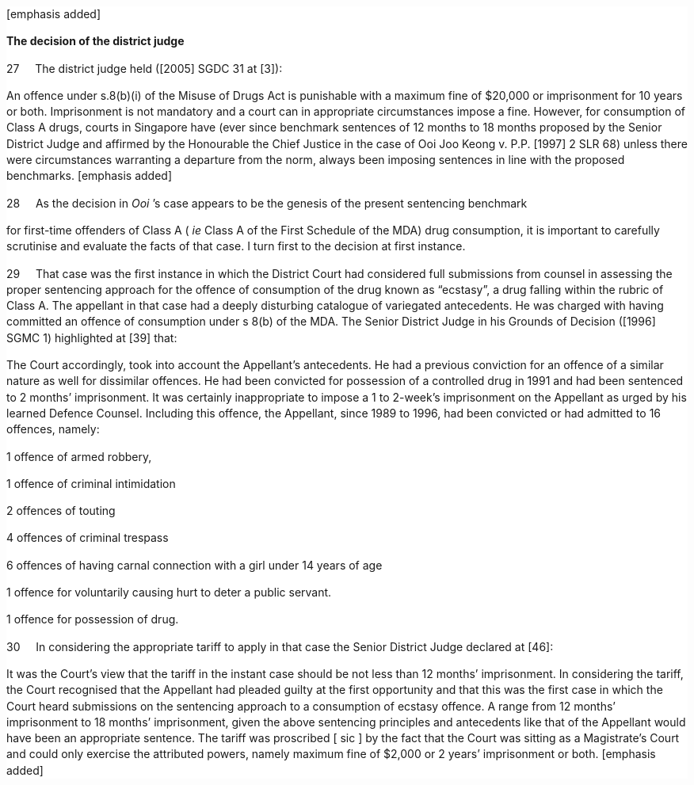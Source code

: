 [emphasis added] 

**The decision of the district judge** 

27     The district judge held ([2005] SGDC 31 at [3]): 

 An offence under s.8(b)(i) of the Misuse of Drugs Act is punishable with a maximum fine of $20,000 or imprisonment for 10 years or both. Imprisonment is not mandatory and a court can in appropriate circumstances impose a fine. However, for consumption of Class A drugs, courts in Singapore have (ever since benchmark sentences of 12 months to 18 months proposed by the Senior District Judge and affirmed by the Honourable the Chief Justice in the case of Ooi Joo Keong v. P.P. [1997] 2 SLR 68) unless there were circumstances warranting a departure from the norm, always been imposing sentences in line with the proposed benchmarks. [emphasis added] 

28     As the decision in _Ooi_ ’s case appears to be the genesis of the present sentencing benchmark 


for first-time offenders of Class A ( _ie_ Class A of the First Schedule of the MDA) drug consumption, it is important to carefully scrutinise and evaluate the facts of that case. I turn first to the decision at first instance. 

29     That case was the first instance in which the District Court had considered full submissions from counsel in assessing the proper sentencing approach for the offence of consumption of the drug known as “ecstasy”, a drug falling within the rubric of Class A. The appellant in that case had a deeply disturbing catalogue of variegated antecedents. He was charged with having committed an offence of consumption under s 8(b) of the MDA. The Senior District Judge in his Grounds of Decision ([1996] SGMC 1) highlighted at [39] that: 

 The Court accordingly, took into account the Appellant’s antecedents. He had a previous conviction for an offence of a similar nature as well for dissimilar offences. He had been convicted for possession of a controlled drug in 1991 and had been sentenced to 2 months’ imprisonment. It was certainly inappropriate to impose a 1 to 2-week’s imprisonment on the Appellant as urged by his learned Defence Counsel. Including this offence, the Appellant, since 1989 to 1996, had been convicted or had admitted to 16 offences, namely: 

 1 offence of armed robbery, 

 1 offence of criminal intimidation 

 2 offences of touting 

 4 offences of criminal trespass 

 6 offences of having carnal connection with a girl under 14 years of age 

 1 offence for voluntarily causing hurt to deter a public servant. 

 1 offence for possession of drug. 

30     In considering the appropriate tariff to apply in that case the Senior District Judge declared at [46]: 

 It was the Court’s view that the tariff in the instant case should be not less than 12 months’ imprisonment. In considering the tariff, the Court recognised that the Appellant had pleaded guilty at the first opportunity and that this was the first case in which the Court heard submissions on the sentencing approach to a consumption of ecstasy offence. A range from 12 months’ imprisonment to 18 months’ imprisonment, given the above sentencing principles and antecedents like that of the Appellant would have been an appropriate sentence. The tariff was proscribed [ sic ] by the fact that the Court was sitting as a Magistrate’s Court and could only exercise the attributed powers, namely maximum fine of $2,000 or 2 years’ imprisonment or both. [emphasis added] 
